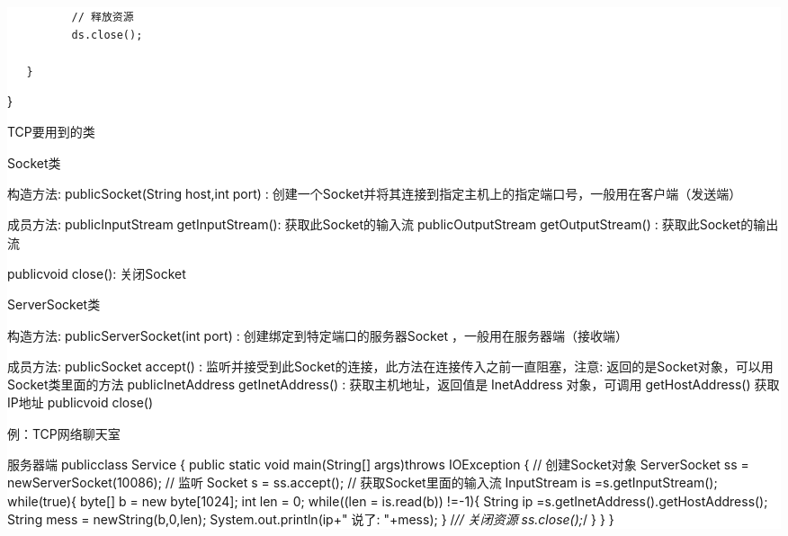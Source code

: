               // 释放资源
              ds.close();
              
       }

}



TCP要用到的类

Socket类

构造方法:
publicSocket(String host,int port) : 创建一个Socket并将其连接到指定主机上的指定端口号，一般用在客户端（发送端）

成员方法:
publicInputStream getInputStream(): 获取此Socket的输入流
publicOutputStream getOutputStream() : 获取此Socket的输出流

publicvoid close(): 关闭Socket


ServerSocket类

构造方法:
publicServerSocket(int port) : 创建绑定到特定端口的服务器Socket ，一般用在服务器端（接收端）

成员方法:
publicSocket accept() : 监听并接受到此Socket的连接，此方法在连接传入之前一直阻塞，注意: 返回的是Socket对象，可以用Socket类里面的方法
publicInetAddress getInetAddress() : 获取主机地址，返回值是 InetAddress 对象，可调用 getHostAddress() 获取IP地址
publicvoid close()


例：TCP网络聊天室

服务器端
publicclass Service {
       public static void main(String[] args)throws IOException {
              // 创建Socket对象
              ServerSocket ss = newServerSocket(10086);
              // 监听
              Socket s = ss.accept();
              // 获取Socket里面的输入流
              InputStream is =s.getInputStream();
              while(true){
                     byte[] b = new byte[1024];
                     int len = 0;
                     while((len = is.read(b)) !=-1){
                            String ip =s.getInetAddress().getHostAddress();
                            String mess = newString(b,0,len);
                            System.out.println(ip+" 说了: "+mess);
                     }
                     /*// 关闭资源
                     ss.close();*/
              }
       }
}
